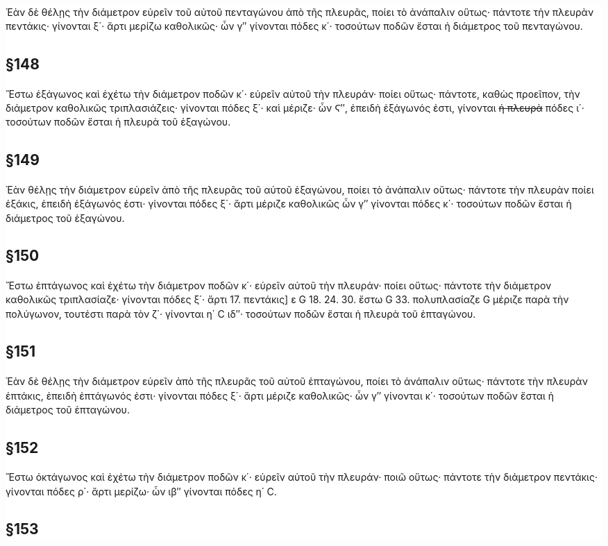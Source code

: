<lb n="15"/> <p>Ἐὰν δὲ θέλῃς τὴν διάμετρον εὑρεῖν τοῦ αὐτοῦ πενταγώνου
ἀπὸ τῆς πλευρᾶς, ποίει τὸ ἀνάπαλιν οὕτως· πάντοτε
τὴν πλευρὰν πεντάκις· γίνονται ξ΄· ἄρτι μερίζω καθολικῶς·
ὧν γ″ γίνονται πόδες κ΄· τοσούτων ποδῶν ἔσται ἡ διάμετρος
τοῦ πενταγώνου.</p>  

## §148  

<lb n="20"/> <p>Ἔστω ἑξάγωνος καὶ ἐχέτω τὴν διάμετρον ποδῶν κ΄·
εὑρεῖν αὐτοῦ τὴν πλευράν· ποίει οὕτως· πάντοτε, καθὼς
προεῖπον, τὴν διάμετρον καθολικῶς τριπλασιάζεις· γίνονται
πόδες ξ΄· καὶ μέριζε· ὧν Ϛ″, ἐπειδὴ ἑξάγωνός ἐστι, γίνονται
<del>ἡ πλευρὰ</del> πόδες ι΄· τοσούτων ποδῶν ἔσται ἡ πλευρὰ
<lb n="25"/> τοῦ ἑξαγώνου.</p>  

## §149  

<p>Ἐὰν θέλῃς τὴν διάμετρον εὑρεῖν ἀπὸ τῆς πλευρᾶς τοῦ
αὐτοῦ ἑξαγώνου, ποίει τὸ ἀνάπαλιν οὕτως· πάντοτε τὴν
πλευρὰν ποίει ἑξάκις, ἐπειδὴ ἑξάγωνός ἐστι· γίνονται πόδες
ξ΄· ἄρτι μέριζε καθολικῶς ὧν γ″ γίνονται πόδες κ΄·
<lb n="30"/> τοσούτων ποδῶν ἔσται ἡ διάμετρος τοῦ ἑξαγώνου.</p>  

## §150  

<p>Ἔστω ἑπτάγωνος καὶ ἐχέτω τὴν διάμετρον ποδῶν κ΄·
εὑρεῖν αὐτοῦ τὴν πλευράν· ποίει οὕτως· πάντοτε τὴν διάμετρον
καθολικῶς τριπλασίαζε· γίνονται πόδες ξ΄· ἄρτι
<note type="footnote">17. πεντάκις] ε G 18. 24. 30. ἔστω G 33. πολυπλασίαζε G</note>

<pb n="226"/>
μέριζε παρὰ τὴν πολύγωνον, τουτέστι παρὰ τὸν ζ΄· γίνονται
η΄ Ϲ ιδ″· τοσούτων ποδῶν ἔσται ἡ πλευρὰ τοῦ
ἑπταγώνου.</p>  

## §151  

<p>Ἐὰν δὲ θέλῃς τὴν διάμετρον εὑρεῖν ἀπὸ τῆς πλευρᾶς
τοῦ αὐτοῦ ἑπταγώνου, ποίει τὸ ἀνάπαλιν οὕτως· πάντοτε <lb n="5"/>
τὴν πλευρὰν ἑπτάκις, ἐπειδὴ ἑπτάγωνός ἐστι· γίνονται πόδες
ξ΄· ἄρτι μέριζε καθολικῶς· ὧν γ″ γίνονται κ΄· τοσούτων
ποδῶν ἔσται ἡ διάμετρος τοῦ ἑπταγώνου.</p>  

## §152  

<p>Ἔστω ὀκτάγωνος καὶ ἐχέτω τὴν διάμετρον ποδῶν κ΄·
εὑρεῖν αὐτοῦ τὴν πλευράν· ποιῶ οὕτως· πάντοτε τὴν διάμετρον <lb n="10"/>
πεντάκις· γίνονται πόδες ρ΄· ἄρτι μερίζω· ὧν ιβ″
γίνονται πόδες η΄ Ϲ.</p>  

## §153  

